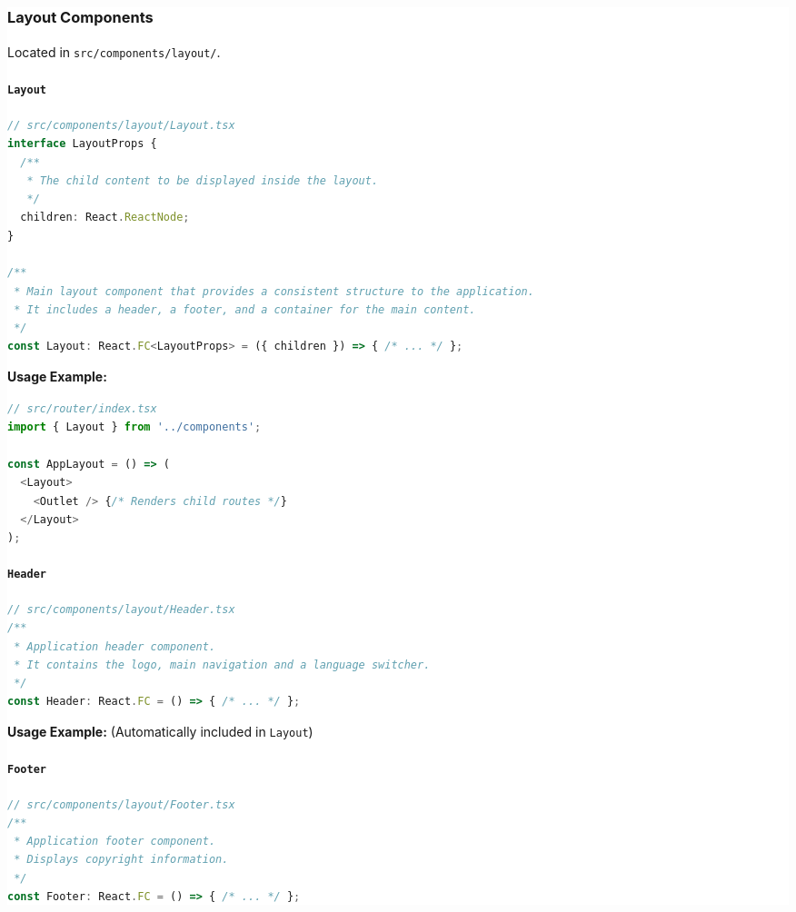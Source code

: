 ### Layout Components

Located in `src/components/layout/`.

#### `Layout`

```typescript
// src/components/layout/Layout.tsx
interface LayoutProps {
  /**
   * The child content to be displayed inside the layout.
   */
  children: React.ReactNode;
}

/**
 * Main layout component that provides a consistent structure to the application.
 * It includes a header, a footer, and a container for the main content.
 */
const Layout: React.FC<LayoutProps> = ({ children }) => { /* ... */ };
```

**Usage Example:**

```typescript jsx
// src/router/index.tsx
import { Layout } from '../components';

const AppLayout = () => (
  <Layout>
    <Outlet /> {/* Renders child routes */}
  </Layout>
);
```

#### `Header`

```typescript
// src/components/layout/Header.tsx
/**
 * Application header component.
 * It contains the logo, main navigation and a language switcher.
 */
const Header: React.FC = () => { /* ... */ };
```

**Usage Example:** (Automatically included in `Layout`)

#### `Footer`

```typescript
// src/components/layout/Footer.tsx
/**
 * Application footer component.
 * Displays copyright information.
 */
const Footer: React.FC = () => { /* ... */ };
```
